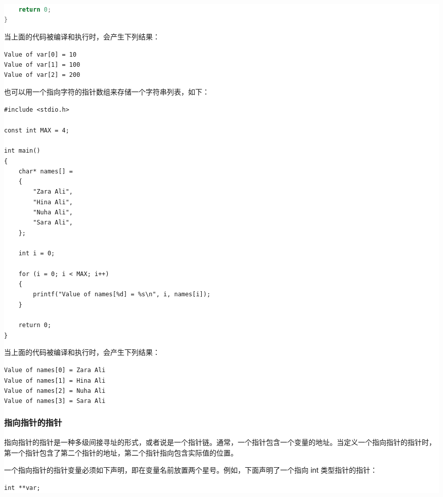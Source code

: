 ```c
    return 0;
}
```

当上面的代码被编译和执行时，会产生下列结果：

```plain
Value of var[0] = 10
Value of var[1] = 100
Value of var[2] = 200
```

也可以用一个指向字符的指针数组来存储一个字符串列表，如下：

```plain
#include <stdio.h>

const int MAX = 4;

int main()
{
    char* names[] = 
    {
        "Zara Ali",
        "Hina Ali",
        "Nuha Ali",
        "Sara Ali",
    };

    int i = 0;

    for (i = 0; i < MAX; i++) 
    {
        printf("Value of names[%d] = %s\n", i, names[i]);
    }

    return 0;
}
```

当上面的代码被编译和执行时，会产生下列结果：

```plain
Value of names[0] = Zara Ali
Value of names[1] = Hina Ali
Value of names[2] = Nuha Ali
Value of names[3] = Sara Ali
```

### 指向指针的指针
指向指针的指针是一种多级间接寻址的形式，或者说是一个指针链。通常，一个指针包含一个变量的地址。当定义一个指向指针的指针时，第一个指针包含了第二个指针的地址，第二个指针指向包含实际值的位置。

一个指向指针的指针变量必须如下声明，即在变量名前放置两个星号。例如，下面声明了一个指向 int 类型指针的指针：

```plain
int **var;
```
